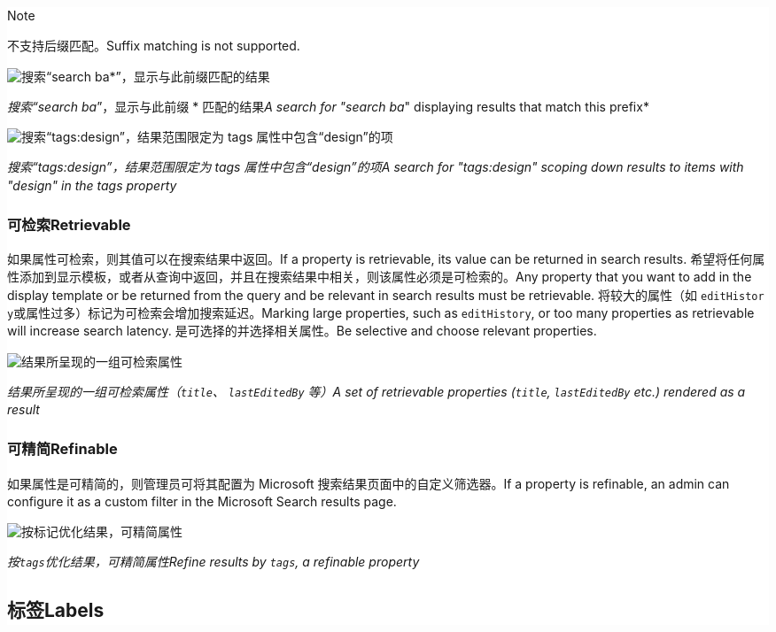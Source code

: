 > [!NOTE]
> <span data-ttu-id="9e30c-185">不支持后缀匹配。</span><span class="sxs-lookup"><span data-stu-id="9e30c-185">Suffix matching is not supported.</span></span>

![搜索“search ba\*”，显示与此前缀匹配的结果](./images/search-index-manage-items-schema-2.svg)

<span data-ttu-id="9e30c-187">*搜索“search ba*”，显示与此前缀 \* 匹配的结果</span><span class="sxs-lookup"><span data-stu-id="9e30c-187">*A search for "search ba*" displaying results that match this prefix\*</span></span>

![搜索“tags:design”，结果范围限定为 tags 属性中包含“design”的项](./images/search-index-manage-items-schema-3.svg)

<span data-ttu-id="9e30c-189">*搜索“tags:design”，结果范围限定为 tags 属性中包含“design”的项*</span><span class="sxs-lookup"><span data-stu-id="9e30c-189">*A search for "tags:design" scoping down results to items with "design" in the tags property*</span></span>

### <a name="retrievable"></a><span data-ttu-id="9e30c-190">可检索</span><span class="sxs-lookup"><span data-stu-id="9e30c-190">Retrievable</span></span>

<span data-ttu-id="9e30c-191">如果属性可检索，则其值可以在搜索结果中返回。</span><span class="sxs-lookup"><span data-stu-id="9e30c-191">If a property is retrievable, its value can be returned in search results.</span></span> <span data-ttu-id="9e30c-192">希望将任何属性添加到显示模板，或者从查询中返回，并且在搜索结果中相关，则该属性必须是可检索的。</span><span class="sxs-lookup"><span data-stu-id="9e30c-192">Any property that you want to add in the display template or be returned from the query and be relevant in search results must be retrievable.</span></span> <span data-ttu-id="9e30c-193">将较大的属性（如 `editHistory`或属性过多）标记为可检索会增加搜索延迟。</span><span class="sxs-lookup"><span data-stu-id="9e30c-193">Marking large properties, such as `editHistory`, or too many properties as retrievable will increase search latency.</span></span> <span data-ttu-id="9e30c-194">是可选择的并选择相关属性。</span><span class="sxs-lookup"><span data-stu-id="9e30c-194">Be selective and choose relevant properties.</span></span>

![结果所呈现的一组可检索属性](./images/search-index-manage-schema-4.svg)

<span data-ttu-id="9e30c-196">*结果所呈现的一组可检索属性（`title`、 `lastEditedBy` 等）*</span><span class="sxs-lookup"><span data-stu-id="9e30c-196">*A set of retrievable properties (`title`, `lastEditedBy` etc.) rendered as a result*</span></span>

### <a name="refinable"></a><span data-ttu-id="9e30c-197">可精简</span><span class="sxs-lookup"><span data-stu-id="9e30c-197">Refinable</span></span>

<span data-ttu-id="9e30c-198">如果属性是可精简的，则管理员可将其配置为 Microsoft 搜索结果页面中的自定义筛选器。</span><span class="sxs-lookup"><span data-stu-id="9e30c-198">If a property is refinable, an admin can configure it as a custom filter in the Microsoft Search results page.</span></span>

![按标记优化结果，可精简属性](./images/search-index-manage-schema-5.svg)

<span data-ttu-id="9e30c-200">*按`tags`优化结果，可精简属性*</span><span class="sxs-lookup"><span data-stu-id="9e30c-200">*Refine results by `tags`, a refinable property*</span></span>

## <a name="labels"></a><span data-ttu-id="9e30c-201">标签</span><span class="sxs-lookup"><span data-stu-id="9e30c-201">Labels</span></span>
